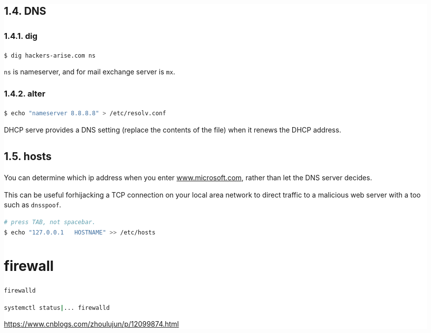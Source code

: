 ## 1.4. DNS
### 1.4.1. dig

```bash
$ dig hackers-arise.com ns
```
`ns` is nameserver, and for mail exchange server is `mx`. 

### 1.4.2. alter
```bash
$ echo "nameserver 8.8.8.8" > /etc/resolv.conf
```
DHCP serve provides a DNS setting (replace the contents of the file) when it renews the DHCP address.

## 1.5. hosts

You can determine which ip address when you enter www.microsoft.com, rather than let the DNS server decides.

This can be useful forhijacking a TCP connection on your local area network to direct traffic to a malicious web server with a too such as `dnsspoof`.

```bash
# press TAB, not spacebar.
$ echo "127.0.0.1   HOSTNAME" >> /etc/hosts
```

# firewall

`firewalld`

```bash
systemctl status|... firewalld
```

https://www.cnblogs.com/zhoulujun/p/12099874.html